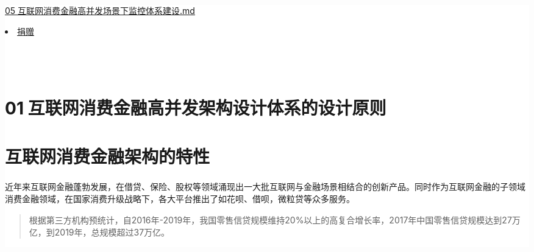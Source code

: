 <a class="menu-item" href="/%e4%b8%93%e6%a0%8f/%e4%ba%92%e8%81%94%e7%bd%91%e6%b6%88%e8%b4%b9%e9%87%91%e8%9e%8d%e9%ab%98%e5%b9%b6%e5%8f%91%e9%a2%86%e5%9f%9f%e8%ae%be%e8%ae%a1/05%20%e4%ba%92%e8%81%94%e7%bd%91%e6%b6%88%e8%b4%b9%e9%87%91%e8%9e%8d%e9%ab%98%e5%b9%b6%e5%8f%91%e5%9c%ba%e6%99%af%e4%b8%8b%e7%9b%91%e6%8e%a7%e4%bd%93%e7%b3%bb%e5%bb%ba%e8%ae%be.md" id="05 互联网消费金融高并发场景下监控体系建设.md">05 互联网消费金融高并发场景下监控体系建设.md</a>
</li>
<li><a href="/assets/捐赠.md">捐赠</a></li>
</ul>
</div>
</div>
<div class="sidebar-toggle" onclick="sidebar_toggle()" onmouseleave="remove_inner()" onmouseover="add_inner()">
<div class="sidebar-toggle-inner"></div>
</div>
<div class="off-canvas-content">
<div class="columns">
<div class="column col-12 col-lg-12">
<div class="book-navbar">
<header class="navbar">
<section class="navbar-section">
<a onclick="open_sidebar()">
<i class="icon icon-menu"></i>
</a>
</section>
</header>
</div>
<div class="book-content" style="max-width: 960px; margin: 0 auto;
    overflow-x: auto;
    overflow-y: hidden;">
<div class="book-post">

<p align="center" id="tip"></p>
<h1 class="title" data-id="01 互联网消费金融高并发架构设计体系的设计原则" id="title">01 互联网消费金融高并发架构设计体系的设计原则</h1>
<div><h1 id="互联网消费金融架构的特性">互联网消费金融架构的特性</h1>
<p>近年来互联网金融蓬勃发展，在借贷、保险、股权等领域涌现出一大批互联网与金融场景相结合的创新产品。同时作为互联网金融的子领域消费金融领域，在国家消费升级战略下，各大平台推出了如花呗、借呗，微粒贷等众多服务。</p>
<blockquote>
<p>根据第三方机构预统计，自2016年-2019年，我国零售信贷规模维持20%以上的高复合增长率，2017年中国零售信贷规模达到27万亿，到2019年，总规模超过37万亿。</p>
</blockquote>